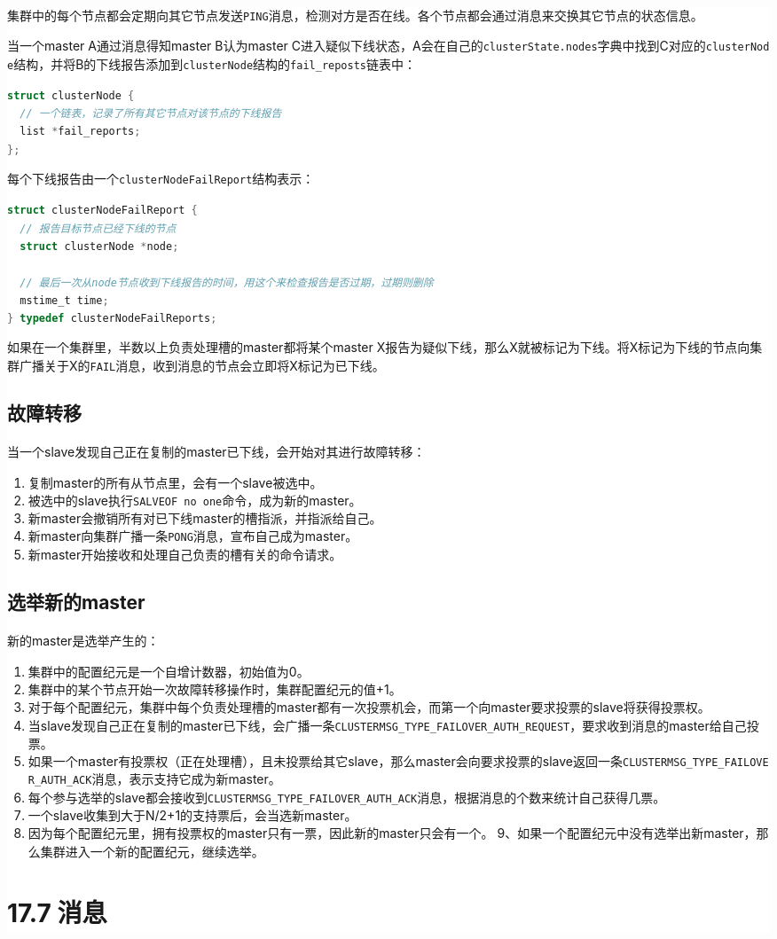集群中的每个节点都会定期向其它节点发送`PING`消息，检测对方是否在线。各个节点都会通过消息来交换其它节点的状态信息。

当一个master A通过消息得知master B认为master C进入疑似下线状态，A会在自己的`clusterState.nodes`字典中找到C对应的`clusterNode`结构，并将B的下线报告添加到`clusterNode`结构的`fail_reposts`链表中：

```c
struct clusterNode {
  // 一个链表，记录了所有其它节点对该节点的下线报告
  list *fail_reports;
};
```

每个下线报告由一个`clusterNodeFailReport`结构表示：

```c
struct clusterNodeFailReport {
  // 报告目标节点已经下线的节点
  struct clusterNode *node;
  
  // 最后一次从node节点收到下线报告的时间，用这个来检查报告是否过期，过期则删除
  mstime_t time;
} typedef clusterNodeFailReports;
```

如果在一个集群里，半数以上负责处理槽的master都将某个master X报告为疑似下线，那么X就被标记为下线。将X标记为下线的节点向集群广播关于X的`FAIL`消息，收到消息的节点会立即将X标记为已下线。

## 故障转移

当一个slave发现自己正在复制的master已下线，会开始对其进行故障转移：

1. 复制master的所有从节点里，会有一个slave被选中。
2. 被选中的slave执行`SALVEOF no one`命令，成为新的master。
3. 新master会撤销所有对已下线master的槽指派，并指派给自己。
4. 新master向集群广播一条`PONG`消息，宣布自己成为master。
5. 新master开始接收和处理自己负责的槽有关的命令请求。

## 选举新的master

新的master是选举产生的：

1. 集群中的配置纪元是一个自增计数器，初始值为0。
2. 集群中的某个节点开始一次故障转移操作时，集群配置纪元的值+1。
3. 对于每个配置纪元，集群中每个负责处理槽的master都有一次投票机会，而第一个向master要求投票的slave将获得投票权。
4. 当slave发现自己正在复制的master已下线，会广播一条`CLUSTERMSG_TYPE_FAILOVER_AUTH_REQUEST`，要求收到消息的master给自己投票。
5. 如果一个master有投票权（正在处理槽），且未投票给其它slave，那么master会向要求投票的slave返回一条`CLUSTERMSG_TYPE_FAILOVER_AUTH_ACK`消息，表示支持它成为新master。
6. 每个参与选举的slave都会接收到`CLUSTERMSG_TYPE_FAILOVER_AUTH_ACK`消息，根据消息的个数来统计自己获得几票。
7. 一个slave收集到大于N/2+1的支持票后，会当选新master。
8. 因为每个配置纪元里，拥有投票权的master只有一票，因此新的master只会有一个。
9、如果一个配置纪元中没有选举出新master，那么集群进入一个新的配置纪元，继续选举。

# 17.7 消息
